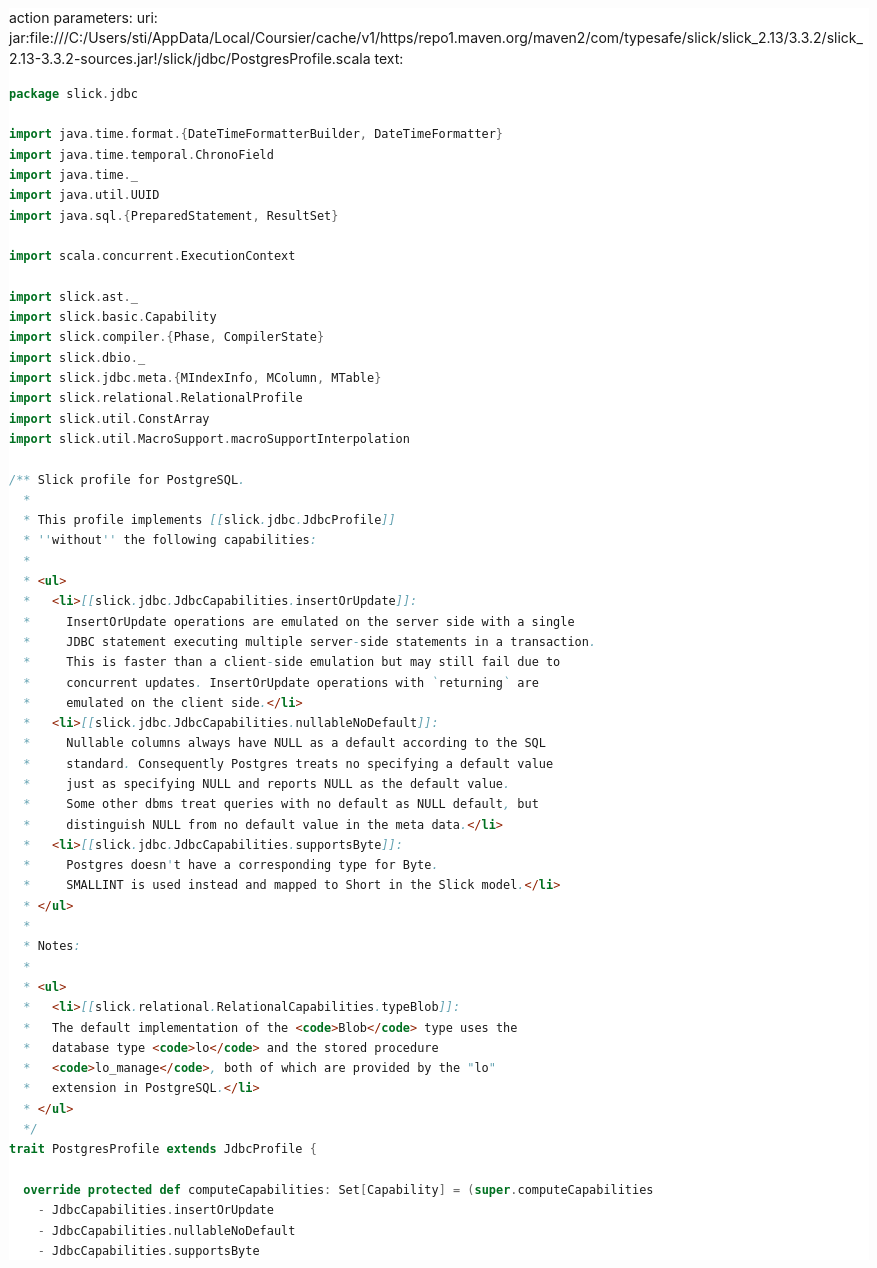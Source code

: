 
action parameters:
uri: jar:file:///C:/Users/sti/AppData/Local/Coursier/cache/v1/https/repo1.maven.org/maven2/com/typesafe/slick/slick_2.13/3.3.2/slick_2.13-3.3.2-sources.jar!/slick/jdbc/PostgresProfile.scala
text:
```scala
package slick.jdbc

import java.time.format.{DateTimeFormatterBuilder, DateTimeFormatter}
import java.time.temporal.ChronoField
import java.time._
import java.util.UUID
import java.sql.{PreparedStatement, ResultSet}

import scala.concurrent.ExecutionContext

import slick.ast._
import slick.basic.Capability
import slick.compiler.{Phase, CompilerState}
import slick.dbio._
import slick.jdbc.meta.{MIndexInfo, MColumn, MTable}
import slick.relational.RelationalProfile
import slick.util.ConstArray
import slick.util.MacroSupport.macroSupportInterpolation

/** Slick profile for PostgreSQL.
  *
  * This profile implements [[slick.jdbc.JdbcProfile]]
  * ''without'' the following capabilities:
  *
  * <ul>
  *   <li>[[slick.jdbc.JdbcCapabilities.insertOrUpdate]]:
  *     InsertOrUpdate operations are emulated on the server side with a single
  *     JDBC statement executing multiple server-side statements in a transaction.
  *     This is faster than a client-side emulation but may still fail due to
  *     concurrent updates. InsertOrUpdate operations with `returning` are
  *     emulated on the client side.</li>
  *   <li>[[slick.jdbc.JdbcCapabilities.nullableNoDefault]]:
  *     Nullable columns always have NULL as a default according to the SQL
  *     standard. Consequently Postgres treats no specifying a default value
  *     just as specifying NULL and reports NULL as the default value.
  *     Some other dbms treat queries with no default as NULL default, but
  *     distinguish NULL from no default value in the meta data.</li>
  *   <li>[[slick.jdbc.JdbcCapabilities.supportsByte]]:
  *     Postgres doesn't have a corresponding type for Byte.
  *     SMALLINT is used instead and mapped to Short in the Slick model.</li>
  * </ul>
  *
  * Notes:
  *
  * <ul>
  *   <li>[[slick.relational.RelationalCapabilities.typeBlob]]:
  *   The default implementation of the <code>Blob</code> type uses the
  *   database type <code>lo</code> and the stored procedure
  *   <code>lo_manage</code>, both of which are provided by the "lo"
  *   extension in PostgreSQL.</li>
  * </ul>
  */
trait PostgresProfile extends JdbcProfile {

  override protected def computeCapabilities: Set[Capability] = (super.computeCapabilities
    - JdbcCapabilities.insertOrUpdate
    - JdbcCapabilities.nullableNoDefault
    - JdbcCapabilities.supportsByte
```